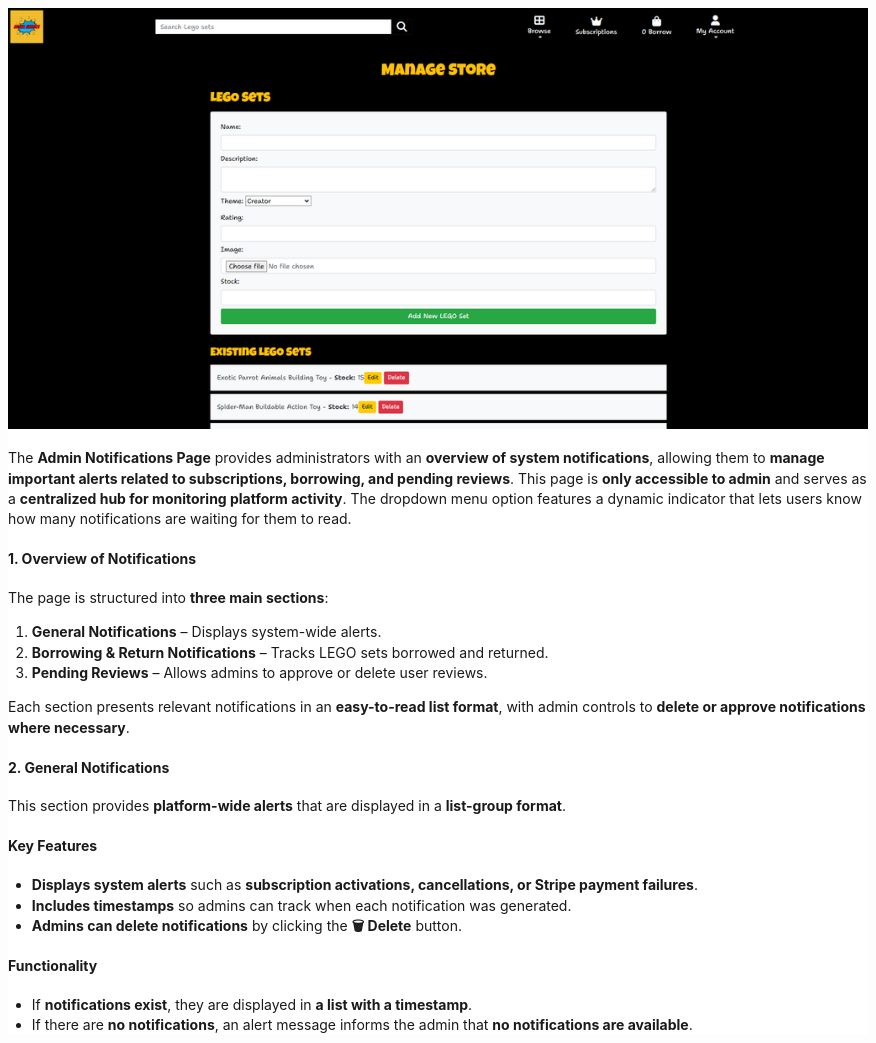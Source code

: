 ![Admin Notifications](docs/readme_images/manage-store.png)

The **Admin Notifications Page** provides administrators with an **overview of system notifications**, allowing them to **manage important alerts related to subscriptions, borrowing, and pending reviews**. This page is **only accessible to admin** and serves as a **centralized hub for monitoring platform activity**. The dropdown menu option features a dynamic indicator that lets users know how many notifications are waiting for them to read.


#### **1. Overview of Notifications**
The page is structured into **three main sections**:
1. **General Notifications** – Displays system-wide alerts.
2. **Borrowing & Return Notifications** – Tracks LEGO sets borrowed and returned.
3. **Pending Reviews** – Allows admins to approve or delete user reviews.

Each section presents relevant notifications in an **easy-to-read list format**, with admin controls to **delete or approve notifications where necessary**.

#### **2. General Notifications**
This section provides **platform-wide alerts** that are displayed in a **list-group format**.

#### **Key Features**
- **Displays system alerts** such as **subscription activations, cancellations, or Stripe payment failures**.
- **Includes timestamps** so admins can track when each notification was generated.
- **Admins can delete notifications** by clicking the **🗑 Delete** button.

#### **Functionality**
- If **notifications exist**, they are displayed in **a list with a timestamp**.
- If there are **no notifications**, an alert message informs the admin that **no notifications are available**.
